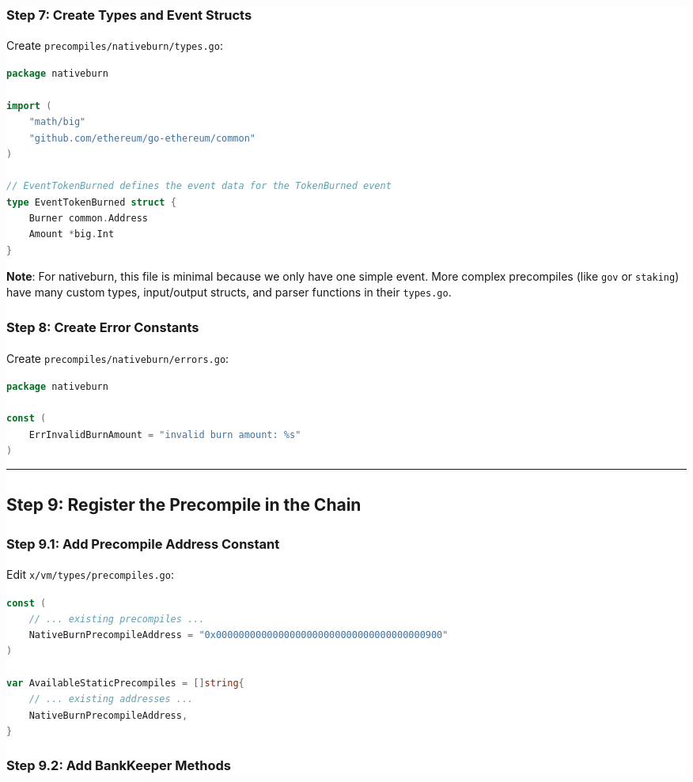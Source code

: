 ### Step 7: Create Types and Event Structs

Create `precompiles/nativeburn/types.go`:
```go
package nativeburn

import (
	"math/big"
	"github.com/ethereum/go-ethereum/common"
)

// EventTokenBurned defines the event data for the TokenBurned event
type EventTokenBurned struct {
	Burner common.Address
	Amount *big.Int
}
```

**Note**: For nativeburn, this file is minimal because we only have one simple event. More complex precompiles (like `gov` or `staking`) have many custom types, input/output structs, and parser functions in their `types.go`.

### Step 8: Create Error Constants

Create `precompiles/nativeburn/errors.go`:
```go
package nativeburn

const (
	ErrInvalidBurnAmount = "invalid burn amount: %s"
)
```

---

## Step 9: Register the Precompile in the Chain

### Step 9.1: Add Precompile Address Constant

Edit `x/vm/types/precompiles.go`:
```go
const (
	// ... existing precompiles ...
	NativeBurnPrecompileAddress = "0x0000000000000000000000000000000000000900"
)

var AvailableStaticPrecompiles = []string{
	// ... existing addresses ...
	NativeBurnPrecompileAddress,
}
```

### Step 9.2: Add BankKeeper Methods
